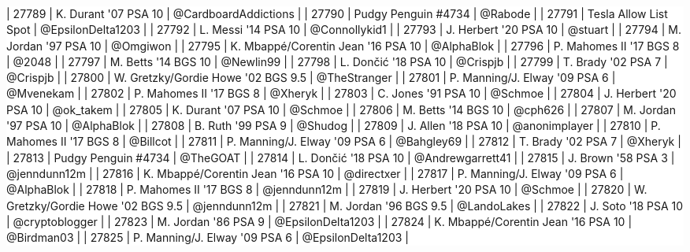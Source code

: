 | 27789 |  K. Durant &#039;07 PSA 10 | \@CardboardAddictions |
| 27790 |  Pudgy Penguin #4734 | \@Rabode |
| 27791 |  Tesla Allow List Spot | \@EpsilonDelta1203 |
| 27792 |  L. Messi &#039;14 PSA 10 | \@Connollykid1 |
| 27793 |  J. Herbert &#039;20 PSA 10 | \@stuart |
| 27794 |  M. Jordan &#039;97 PSA 10 | \@Omgiwon |
| 27795 |  K. Mbappé/Corentin Jean &#039;16 PSA 10 | \@AlphaBlok |
| 27796 |  P. Mahomes II &#039;17 BGS 8 | \@2048 |
| 27797 |  M. Betts &#039;14 BGS 10 | \@Newlin99 |
| 27798 |  L. Dončić &#039;18 PSA 10 | \@Crispjb |
| 27799 |  T. Brady &#039;02 PSA 7 | \@Crispjb |
| 27800 |  W. Gretzky/Gordie Howe &#039;02 BGS 9.5 | \@TheStranger |
| 27801 |  P. Manning/J. Elway &#039;09 PSA 6 | \@Mvenekam |
| 27802 |  P. Mahomes II &#039;17 BGS 8 | \@Xheryk |
| 27803 |  C. Jones &#039;91 PSA 10 | \@Schmoe |
| 27804 |  J. Herbert &#039;20 PSA 10 | \@ok_takem |
| 27805 |  K. Durant &#039;07 PSA 10 | \@Schmoe |
| 27806 |  M. Betts &#039;14 BGS 10 | \@cph626 |
| 27807 |  M. Jordan &#039;97 PSA 10 | \@AlphaBlok |
| 27808 |  B. Ruth &#039;99 PSA 9 | \@Shudog |
| 27809 |  J. Allen &#039;18 PSA 10 | \@anonimplayer |
| 27810 |  P. Mahomes II &#039;17 BGS 8 | \@Billcot |
| 27811 |  P. Manning/J. Elway &#039;09 PSA 6 | \@Bahgley69 |
| 27812 |  T. Brady &#039;02 PSA 7 | \@Xheryk |
| 27813 |  Pudgy Penguin #4734 | \@TheGOAT |
| 27814 |  L. Dončić &#039;18 PSA 10 | \@Andrewgarrett41 |
| 27815 |  J. Brown &#039;58 PSA 3 | \@jenndunn12m |
| 27816 |  K. Mbappé/Corentin Jean &#039;16 PSA 10 | \@directxer |
| 27817 |  P. Manning/J. Elway &#039;09 PSA 6 | \@AlphaBlok |
| 27818 |  P. Mahomes II &#039;17 BGS 8 | \@jenndunn12m |
| 27819 |  J. Herbert &#039;20 PSA 10 | \@Schmoe |
| 27820 |  W. Gretzky/Gordie Howe &#039;02 BGS 9.5 | \@jenndunn12m |
| 27821 |  M. Jordan &#039;96 BGS 9.5 | \@LandoLakes |
| 27822 |  J. Soto &#039;18 PSA 10 | \@cryptoblogger |
| 27823 |  M. Jordan &#039;86 PSA 9 | \@EpsilonDelta1203 |
| 27824 |  K. Mbappé/Corentin Jean &#039;16 PSA 10 | \@Birdman03 |
| 27825 |  P. Manning/J. Elway &#039;09 PSA 6 | \@EpsilonDelta1203 |